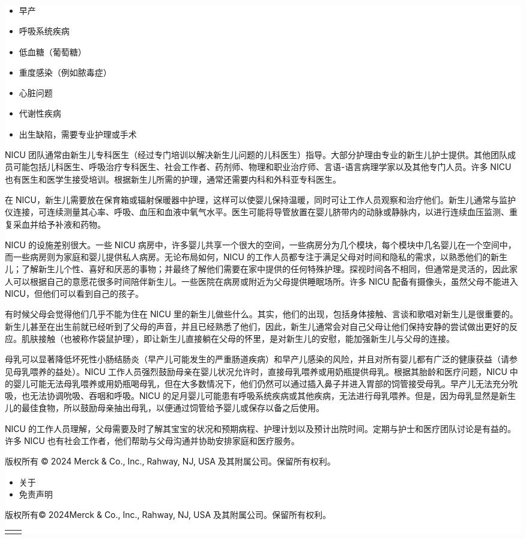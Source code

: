 - 早产

- 呼吸系统疾病

- 低血糖（葡萄糖）

- 重度感染（例如脓毒症）

- 心脏问题

- 代谢性疾病

- 出生缺陷，需要专业护理或手术


NICU 团队通常由新生儿专科医生（经过专门培训以解决新生儿问题的儿科医生）指导。大部分护理由专业的新生儿护士提供。其他团队成员可能包括儿科医生、呼吸治疗专科医生、社会工作者、药剂师、物理和职业治疗师、言语-语言病理学家以及其他专门人员。许多 NICU 也有医生和医学生接受培训。根据新生儿所需的护理，通常还需要内科和外科亚专科医生。

在 NICU，新生儿需要放在保育箱或辐射保暖器中护理，这样可以使婴儿保持温暖，同时可让工作人员观察和治疗他们。新生儿通常与监护仪连接，可连续测量其心率、呼吸、血压和血液中氧气水平。医生可能将导管放置在婴儿脐带内的动脉或静脉内，以进行连续血压监测、重复采血并给予补液和药物。

NICU 的设施差别很大。一些 NICU 病房中，许多婴儿共享一个很大的空间，一些病房分为几个模块，每个模块中几名婴儿在一个空间中，而一些病房则为家庭和婴儿提供私人病房。无论布局如何，NICU 的工作人员都专注于满足父母对时间和隐私的需求，以熟悉他们的新生儿；了解新生儿个性、喜好和厌恶的事物；并最终了解他们需要在家中提供的任何特殊护理。探视时间各不相同，但通常是灵活的，因此家人可以根据自己的意愿花很多时间陪伴新生儿。一些医院在病房或附近为父母提供睡眠场所。许多 NICU 配备有摄像头，虽然父母不能进入 NICU，但他们可以看到自己的孩子。

有时候父母会觉得他们几乎不能为住在 NICU 里的新生儿做些什么。其实，他们的出现，包括身体接触、言谈和歌唱对新生儿是很重要的。新生儿甚至在出生前就已经听到了父母的声音，并且已经熟悉了他们，因此，新生儿通常会对自己父母让他们保持安静的尝试做出更好的反应。肌肤接触（也被称作袋鼠护理），即让新生儿直接躺在父母的怀里，是对新生儿的安慰，能加强新生儿与父母的连接。

母乳可以显著降低坏死性小肠结肠炎（早产儿可能发生的严重肠道疾病）和早产儿感染的风险，并且对所有婴儿都有广泛的健康获益（请参见母乳喂养的益处）。NICU 工作人员强烈鼓励母亲在婴儿状况允许时，直接母乳喂养或用奶瓶提供母乳。根据其胎龄和医疗问题，NICU 中的婴儿可能无法母乳喂养或用奶瓶喝母乳，但在大多数情况下，他们仍然可以通过插入鼻子并进入胃部的饲管接受母乳。早产儿无法充分吮吸，也无法协调吮吸、吞咽和呼吸。NICU 的足月婴儿可能患有呼吸系统疾病或其他疾病，无法进行母乳喂养。但是，因为母乳显然是新生儿的最佳食物，所以鼓励母亲抽出母乳，以便通过饲管给予婴儿或保存以备之后使用。

NICU 的工作人员理解，父母需要及时了解其宝宝的状况和预期病程、护理计划以及预计出院时间。定期与护士和医疗团队讨论是有益的。许多 NICU 也有社会工作者，他们帮助与父母沟通并协助安排家庭和医疗服务。



版权所有 © 2024
Merck & Co., Inc., Rahway, NJ, USA 及其附属公司。保留所有权利。

- 关于
- 免责声明

版权所有© 2024Merck & Co., Inc., Rahway, NJ, USA 及其附属公司。保留所有权利。

|     |     |
| --- | --- |
|  |  |